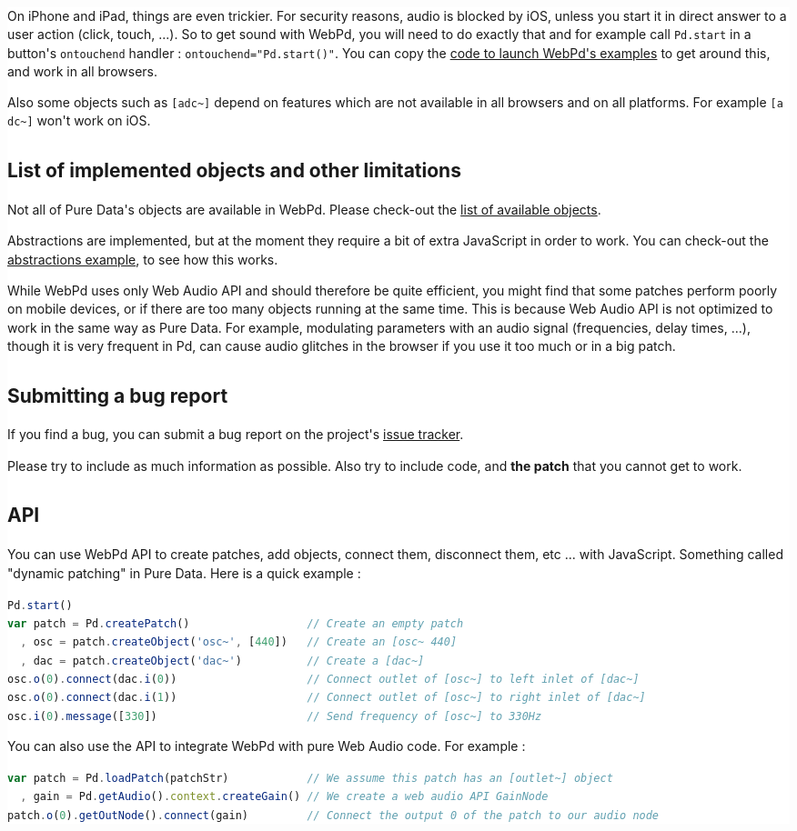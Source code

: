 On iPhone and iPad, things are even trickier. For security reasons, audio is blocked by iOS, unless you start it in direct answer to a user action (click, touch, ...). So to get sound with WebPd, you will need to do exactly that and for example call `Pd.start` in a button's `ontouchend` handler : `ontouchend="Pd.start()"`. You can copy the [code to launch WebPd's examples](https://github.com/sebpiq/WebPd/blob/master/examples/assets/examples.js) to get around this, and work in all browsers.

Also some objects such as `[adc~]` depend on features which are not available in all browsers and on all platforms. For example `[adc~]` won't work on iOS.  


List of implemented objects and other limitations
---------------------------------------------------

Not all of Pure Data's objects are available in WebPd. Please check-out the [list of available objects](https://github.com/sebpiq/WebPd/tree/master/OBJECTLIST.md).

Abstractions are implemented, but at the moment they require a bit of extra JavaScript in order to work. You can check-out the [abstractions example](https://github.com/sebpiq/WebPd/tree/master/examples/abstractions), to see how this works.

While WebPd uses only Web Audio API and should therefore be quite efficient, you might find that some patches perform poorly on mobile devices, or if there are too many objects running at the same time. This is because Web Audio API is not optimized to work in the same way as Pure Data. For example, modulating parameters with an audio signal (frequencies, delay times, ...), though it is very frequent in Pd, can cause audio glitches in the browser if you use it too much or in a big patch.


Submitting a bug report
------------------------

If you find a bug, you can submit a bug report on the project's [issue tracker](https://github.com/sebpiq/WebPd/issues).

Please try to include as much information as possible. Also try to include code, and **the patch** that you cannot get to work.


API
-----

You can use WebPd API to create patches, add objects, connect them, disconnect them, etc ... with JavaScript. Something called "dynamic patching" in Pure Data. Here is a quick example :

```javascript
Pd.start()
var patch = Pd.createPatch()                  // Create an empty patch
  , osc = patch.createObject('osc~', [440])   // Create an [osc~ 440]
  , dac = patch.createObject('dac~')          // Create a [dac~]
osc.o(0).connect(dac.i(0))                    // Connect outlet of [osc~] to left inlet of [dac~]
osc.o(0).connect(dac.i(1))                    // Connect outlet of [osc~] to right inlet of [dac~]
osc.i(0).message([330])                       // Send frequency of [osc~] to 330Hz
```

You can also use the API to integrate WebPd with pure Web Audio code. For example :

```javascript
var patch = Pd.loadPatch(patchStr)            // We assume this patch has an [outlet~] object
  , gain = Pd.getAudio().context.createGain() // We create a web audio API GainNode
patch.o(0).getOutNode().connect(gain)         // Connect the output 0 of the patch to our audio node
```
